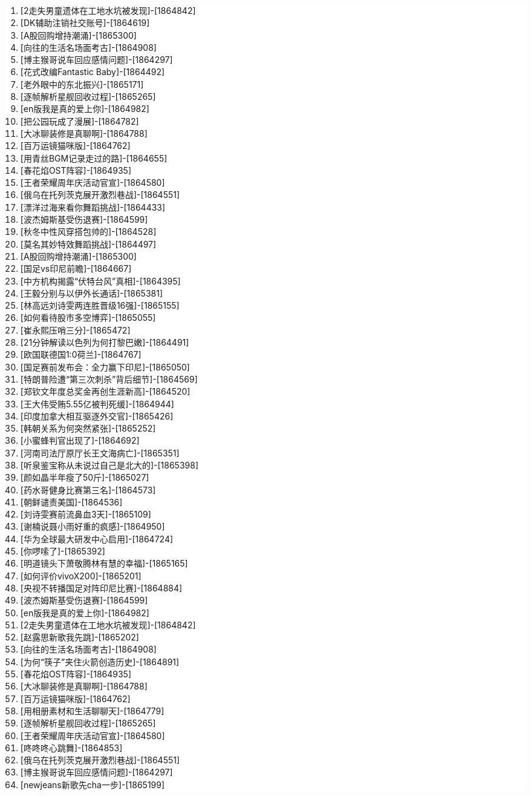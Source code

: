 1. [2走失男童遗体在工地水坑被发现]-[1864842]
1. [DK辅助注销社交账号]-[1864619]
1. [A股回购增持潮涌]-[1865300]
1. [向往的生活名场面考古]-[1864908]
1. [博主猴哥说车回应感情问题]-[1864297]
1. [花式改编Fantastic Baby]-[1864492]
1. [老外眼中的东北振兴]-[1865171]
1. [逐帧解析星舰回收过程]-[1865265]
1. [en版我是真的爱上你]-[1864982]
1. [把公园玩成了漫展]-[1864782]
1. [大冰聊装修是真聊啊]-[1864788]
1. [百万运镜猫咪版]-[1864762]
1. [用青丝BGM记录走过的路]-[1864655]
1. [春花焰OST阵容]-[1864935]
1. [王者荣耀周年庆活动官宣]-[1864580]
1. [俄乌在托列茨克展开激烈巷战]-[1864551]
1. [漂洋过海来看你舞蹈挑战]-[1864433]
1. [波杰姆斯基受伤退赛]-[1864599]
1. [秋冬中性风穿搭包帅的]-[1864528]
1. [莫名其妙特效舞蹈挑战]-[1864497]
1. [A股回购增持潮涌]-[1865300]
1. [国足vs印尼前瞻]-[1864667]
1. [中方机构揭露“伏特台风”真相]-[1864395]
1. [王毅分别与以伊外长通话]-[1865381]
1. [林高远刘诗雯两连胜晋级16强]-[1865155]
1. [如何看待股市多空博弈]-[1865055]
1. [崔永熙压哨三分]-[1865472]
1. [21分钟解读以色列为何打黎巴嫩]-[1864491]
1. [欧国联德国1:0荷兰]-[1864767]
1. [国足赛前发布会：全力赢下印尼]-[1865050]
1. [特朗普险遭“第三次刺杀”背后细节]-[1864569]
1. [郑钦文年度总奖金再创生涯新高]-[1864520]
1. [王大伟受贿5.55亿被判死缓]-[1864944]
1. [印度加拿大相互驱逐外交官]-[1865426]
1. [韩朝关系为何突然紧张]-[1865252]
1. [小蜜蜂判官出现了]-[1864692]
1. [河南司法厅原厅长王文海病亡]-[1865351]
1. [听泉鉴宝称从未说过自己是北大的]-[1865398]
1. [颜如晶半年瘦了50斤]-[1865027]
1. [药水哥健身比赛第三名]-[1864573]
1. [朝鲜谴责美国]-[1864536]
1. [刘诗雯赛前流鼻血3天]-[1865109]
1. [谢楠说聂小雨好重的疯感]-[1864950]
1. [华为全球最大研发中心启用]-[1864724]
1. [你啰嗦了]-[1865392]
1. [明道镜头下萧敬腾林有慧的幸福]-[1865165]
1. [如何评价vivoX200]-[1865201]
1. [央视不转播国足对阵印尼比赛]-[1864884]
1. [波杰姆斯基受伤退赛]-[1864599]
1. [en版我是真的爱上你]-[1864982]
1. [2走失男童遗体在工地水坑被发现]-[1864842]
1. [赵露思新歌我先跳]-[1865202]
1. [向往的生活名场面考古]-[1864908]
1. [为何“筷子”夹住火箭创造历史]-[1864891]
1. [春花焰OST阵容]-[1864935]
1. [大冰聊装修是真聊啊]-[1864788]
1. [百万运镜猫咪版]-[1864762]
1. [用相册素材和生活聊聊天]-[1864779]
1. [逐帧解析星舰回收过程]-[1865265]
1. [王者荣耀周年庆活动官宣]-[1864580]
1. [咚咚咚心跳舞]-[1864853]
1. [俄乌在托列茨克展开激烈巷战]-[1864551]
1. [博主猴哥说车回应感情问题]-[1864297]
1. [newjeans新歌先cha一步]-[1865199]